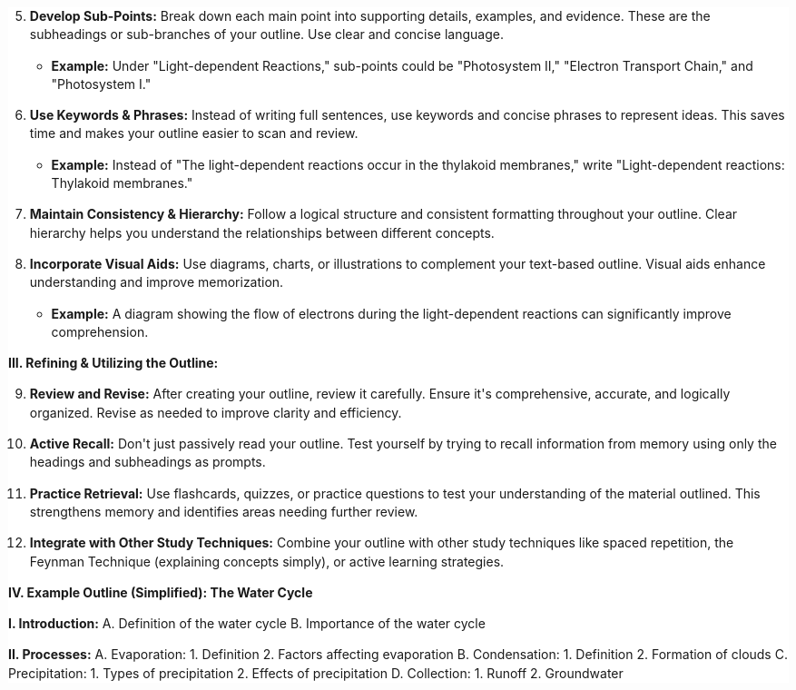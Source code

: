 
5. **Develop Sub-Points:** Break down each main point into supporting details, examples, and evidence. These are the subheadings or sub-branches of your outline. Use clear and concise language.

    * **Example:** Under "Light-dependent Reactions," sub-points could be "Photosystem II," "Electron Transport Chain," and "Photosystem I."


6. **Use Keywords & Phrases:** Instead of writing full sentences, use keywords and concise phrases to represent ideas. This saves time and makes your outline easier to scan and review.

    * **Example:** Instead of "The light-dependent reactions occur in the thylakoid membranes," write "Light-dependent reactions: Thylakoid membranes."


7. **Maintain Consistency & Hierarchy:** Follow a logical structure and consistent formatting throughout your outline.  Clear hierarchy helps you understand the relationships between different concepts.


8. **Incorporate Visual Aids:** Use diagrams, charts, or illustrations to complement your text-based outline. Visual aids enhance understanding and improve memorization.

    * **Example:** A diagram showing the flow of electrons during the light-dependent reactions can significantly improve comprehension.


**III. Refining & Utilizing the Outline:**

9. **Review and Revise:**  After creating your outline, review it carefully. Ensure it's comprehensive, accurate, and logically organized.  Revise as needed to improve clarity and efficiency.


10. **Active Recall:** Don't just passively read your outline. Test yourself by trying to recall information from memory using only the headings and subheadings as prompts.


11. **Practice Retrieval:** Use flashcards, quizzes, or practice questions to test your understanding of the material outlined. This strengthens memory and identifies areas needing further review.


12. **Integrate with Other Study Techniques:** Combine your outline with other study techniques like spaced repetition, the Feynman Technique (explaining concepts simply), or active learning strategies.


**IV. Example Outline (Simplified):  The Water Cycle**

**I.  Introduction:**
    A. Definition of the water cycle
    B. Importance of the water cycle

**II. Processes:**
    A. Evaporation:
        1. Definition
        2. Factors affecting evaporation
    B. Condensation:
        1. Definition
        2. Formation of clouds
    C. Precipitation:
        1. Types of precipitation
        2. Effects of precipitation
    D. Collection:
        1. Runoff
        2. Groundwater
